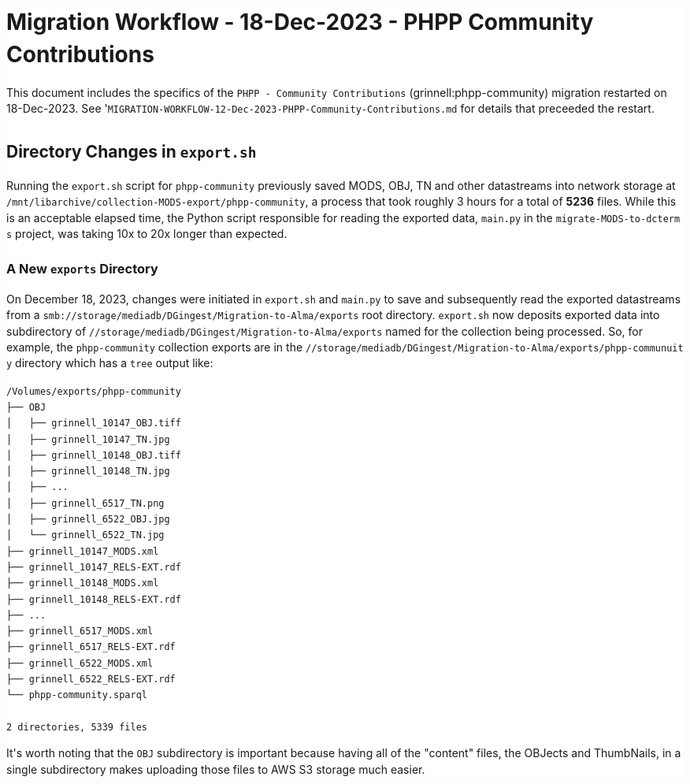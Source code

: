 # Migration Workflow - 18-Dec-2023 - PHPP Community Contributions

This document includes the specifics of the `PHPP - Community Contributions` (grinnell:phpp-community) migration restarted on 18-Dec-2023.   See '`MIGRATION-WORKFLOW-12-Dec-2023-PHPP-Community-Contributions.md` for details that preceeded the restart.  

## Directory Changes in `export.sh`

Running the `export.sh` script for `phpp-community` previously saved MODS, OBJ, TN and other datastreams into network storage at `/mnt/libarchive/collection-MODS-export/phpp-community`, a process that took roughly 3 hours for a total of **5236** files.  While this is an acceptable elapsed time, the Python script responsible for reading the exported data, `main.py` in the `migrate-MODS-to-dcterms` project, was taking 10x to 20x longer than expected.  

### A New `exports` Directory

On December 18, 2023, changes were initiated in `export.sh` and `main.py` to save and subsequently read the exported datastreams from a `smb://storage/mediadb/DGingest/Migration-to-Alma/exports` root directory.  `export.sh` now deposits exported data into subdirectory of `//storage/mediadb/DGingest/Migration-to-Alma/exports` named for the collection being processed.  So, for example, the `phpp-community` collection exports are in the `//storage/mediadb/DGingest/Migration-to-Alma/exports/phpp-communuity` directory which has a `tree` output like:  

```
/Volumes/exports/phpp-community
├── OBJ
│   ├── grinnell_10147_OBJ.tiff
│   ├── grinnell_10147_TN.jpg
│   ├── grinnell_10148_OBJ.tiff
│   ├── grinnell_10148_TN.jpg
│   ├── ...
│   ├── grinnell_6517_TN.png
│   ├── grinnell_6522_OBJ.jpg
│   └── grinnell_6522_TN.jpg
├── grinnell_10147_MODS.xml
├── grinnell_10147_RELS-EXT.rdf
├── grinnell_10148_MODS.xml
├── grinnell_10148_RELS-EXT.rdf
├── ...
├── grinnell_6517_MODS.xml
├── grinnell_6517_RELS-EXT.rdf
├── grinnell_6522_MODS.xml
├── grinnell_6522_RELS-EXT.rdf
└── phpp-community.sparql

2 directories, 5339 files
```

It's worth noting that the `OBJ` subdirectory is important because having all of the "content" files, the OBJects and ThumbNails, in a single subdirectory makes uploading those files to AWS S3 storage much easier.  
